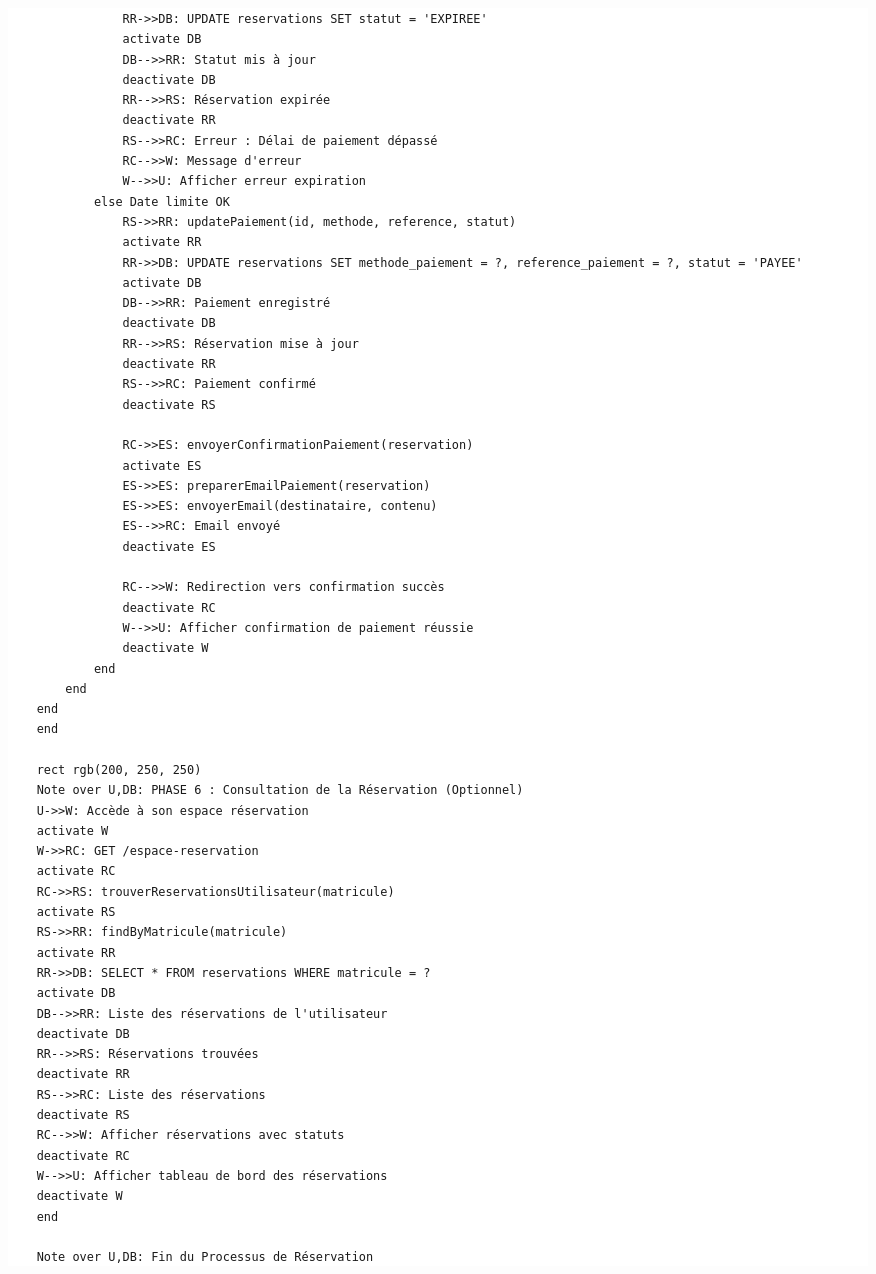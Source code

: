 ```mermaid
                RR->>DB: UPDATE reservations SET statut = 'EXPIREE'
                activate DB
                DB-->>RR: Statut mis à jour
                deactivate DB
                RR-->>RS: Réservation expirée
                deactivate RR
                RS-->>RC: Erreur : Délai de paiement dépassé
                RC-->>W: Message d'erreur
                W-->>U: Afficher erreur expiration
            else Date limite OK
                RS->>RR: updatePaiement(id, methode, reference, statut)
                activate RR
                RR->>DB: UPDATE reservations SET methode_paiement = ?, reference_paiement = ?, statut = 'PAYEE'
                activate DB
                DB-->>RR: Paiement enregistré
                deactivate DB
                RR-->>RS: Réservation mise à jour
                deactivate RR
                RS-->>RC: Paiement confirmé
                deactivate RS
                
                RC->>ES: envoyerConfirmationPaiement(reservation)
                activate ES
                ES->>ES: preparerEmailPaiement(reservation)
                ES->>ES: envoyerEmail(destinataire, contenu)
                ES-->>RC: Email envoyé
                deactivate ES
                
                RC-->>W: Redirection vers confirmation succès
                deactivate RC
                W-->>U: Afficher confirmation de paiement réussie
                deactivate W
            end
        end
    end
    end

    rect rgb(200, 250, 250)
    Note over U,DB: PHASE 6 : Consultation de la Réservation (Optionnel)
    U->>W: Accède à son espace réservation
    activate W
    W->>RC: GET /espace-reservation
    activate RC
    RC->>RS: trouverReservationsUtilisateur(matricule)
    activate RS
    RS->>RR: findByMatricule(matricule)
    activate RR
    RR->>DB: SELECT * FROM reservations WHERE matricule = ?
    activate DB
    DB-->>RR: Liste des réservations de l'utilisateur
    deactivate DB
    RR-->>RS: Réservations trouvées
    deactivate RR
    RS-->>RC: Liste des réservations
    deactivate RS
    RC-->>W: Afficher réservations avec statuts
    deactivate RC
    W-->>U: Afficher tableau de bord des réservations
    deactivate W
    end

    Note over U,DB: Fin du Processus de Réservation
```